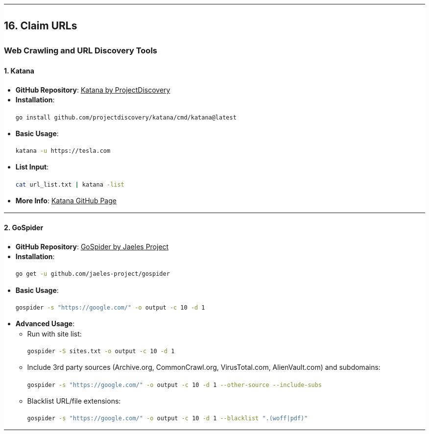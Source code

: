 
--- 



## 16. Claim URLs

### **Web Crawling and URL Discovery Tools**

#### **1. Katana**
- **GitHub Repository**: [Katana by ProjectDiscovery](https://github.com/projectdiscovery/katana)
- **Installation**:
  ```bash
  go install github.com/projectdiscovery/katana/cmd/katana@latest
  ```
- **Basic Usage**:
  ```bash
  katana -u https://tesla.com
  ```
- **List Input**:
  ```bash
  cat url_list.txt | katana -list
  ```
- **More Info**: [Katana GitHub Page](https://github.com/projectdiscovery/katana)

---

#### **2. GoSpider**
- **GitHub Repository**: [GoSpider by Jaeles Project](https://github.com/jaeles-project/gospider)
- **Installation**:
  ```bash
  go get -u github.com/jaeles-project/gospider
  ```
- **Basic Usage**:
  ```bash
  gospider -s "https://google.com/" -o output -c 10 -d 1
  ```
- **Advanced Usage**:
  - Run with site list:
    ```bash
    gospider -S sites.txt -o output -c 10 -d 1
    ```
  - Include 3rd party sources (Archive.org, CommonCrawl.org, VirusTotal.com, AlienVault.com) and subdomains:
    ```bash
    gospider -s "https://google.com/" -o output -c 10 -d 1 --other-source --include-subs
    ```
  - Blacklist URL/file extensions:
    ```bash
    gospider -s "https://google.com/" -o output -c 10 -d 1 --blacklist ".(woff|pdf)"
    ```

---
